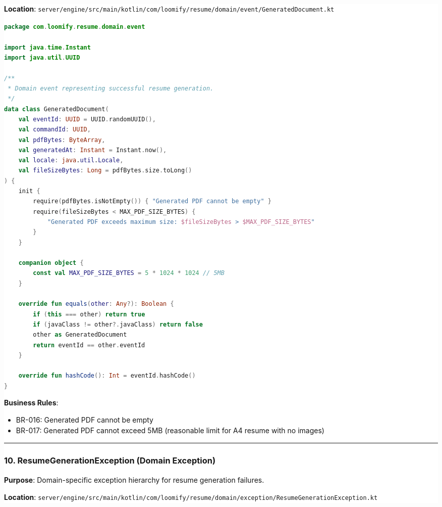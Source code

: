 **Location**: `server/engine/src/main/kotlin/com/loomify/resume/domain/event/GeneratedDocument.kt`

```kotlin
package com.loomify.resume.domain.event

import java.time.Instant
import java.util.UUID

/**
 * Domain event representing successful resume generation.
 */
data class GeneratedDocument(
    val eventId: UUID = UUID.randomUUID(),
    val commandId: UUID,
    val pdfBytes: ByteArray,
    val generatedAt: Instant = Instant.now(),
    val locale: java.util.Locale,
    val fileSizeBytes: Long = pdfBytes.size.toLong()
) {
    init {
        require(pdfBytes.isNotEmpty()) { "Generated PDF cannot be empty" }
        require(fileSizeBytes < MAX_PDF_SIZE_BYTES) {
            "Generated PDF exceeds maximum size: $fileSizeBytes > $MAX_PDF_SIZE_BYTES"
        }
    }

    companion object {
        const val MAX_PDF_SIZE_BYTES = 5 * 1024 * 1024 // 5MB
    }

    override fun equals(other: Any?): Boolean {
        if (this === other) return true
        if (javaClass != other?.javaClass) return false
        other as GeneratedDocument
        return eventId == other.eventId
    }

    override fun hashCode(): Int = eventId.hashCode()
}
```

**Business Rules**:

- BR-016: Generated PDF cannot be empty
- BR-017: Generated PDF cannot exceed 5MB (reasonable limit for A4 resume with no images)

---

### 10. ResumeGenerationException (Domain Exception)

**Purpose**: Domain-specific exception hierarchy for resume generation failures.

**Location**: `server/engine/src/main/kotlin/com/loomify/resume/domain/exception/ResumeGenerationException.kt`
